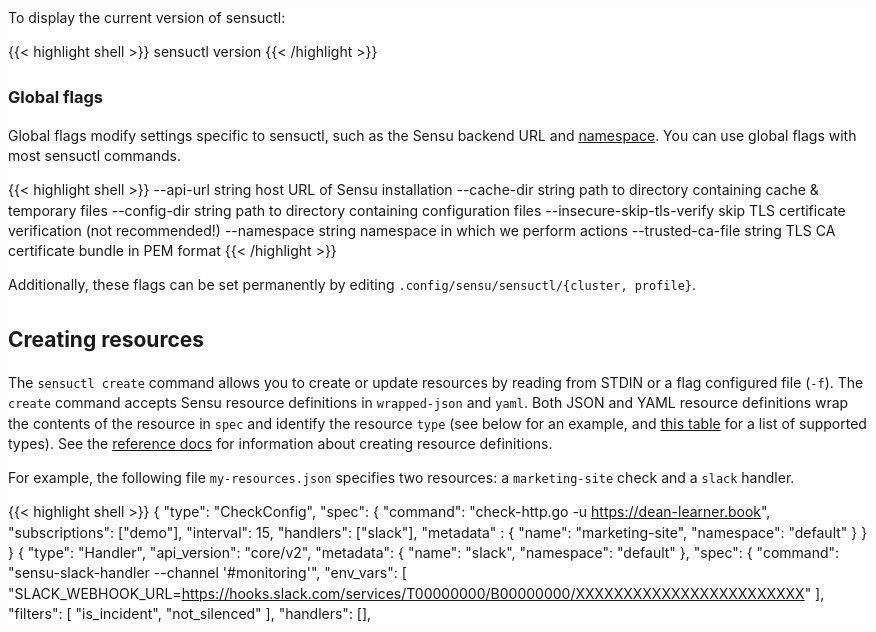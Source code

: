 To display the current version of sensuctl:

{{< highlight shell >}}
sensuctl version
{{< /highlight >}}

### Global flags
Global flags modify settings specific to sensuctl, such as the Sensu backend URL and [namespace][11].
You can use global flags with most sensuctl commands.

{{< highlight shell >}}
--api-url string             host URL of Sensu installation
--cache-dir string           path to directory containing cache & temporary files
--config-dir string          path to directory containing configuration files
--insecure-skip-tls-verify   skip TLS certificate verification (not recommended!)
--namespace string           namespace in which we perform actions
--trusted-ca-file string     TLS CA certificate bundle in PEM format
{{< /highlight >}}

Additionally, these flags can be set permanently by editing `.config/sensu/sensuctl/{cluster, profile}`.

## Creating resources
The `sensuctl create` command allows you to create or update resources by reading from STDIN or a flag configured file (`-f`).
The `create` command accepts Sensu resource definitions in `wrapped-json` and `yaml`.
Both JSON and YAML resource definitions wrap the contents of the resource in `spec` and identify the resource `type` (see below for an example, and [this table][3] for a list of supported types).
See the [reference docs][6] for information about creating resource definitions.

For example, the following file `my-resources.json` specifies two resources: a `marketing-site` check and a `slack` handler.

{{< highlight shell >}}
{
  "type": "CheckConfig",
  "spec": {
    "command": "check-http.go -u https://dean-learner.book",
    "subscriptions": ["demo"],
    "interval": 15,
    "handlers": ["slack"],
    "metadata" : {
      "name": "marketing-site",
      "namespace": "default"
    }
  }
}
{
  "type": "Handler",
  "api_version": "core/v2",
  "metadata": {
    "name": "slack",
    "namespace": "default"
  },
  "spec": {
    "command": "sensu-slack-handler --channel '#monitoring'",
    "env_vars": [
      "SLACK_WEBHOOK_URL=https://hooks.slack.com/services/T00000000/B00000000/XXXXXXXXXXXXXXXXXXXXXXXX"
    ],
    "filters": [
      "is_incident",
      "not_silenced"
    ],
    "handlers": [],

[1]: ../../reference/rbac
[2]: https://en.wikipedia.org/wiki/List_of_tz_database_time_zones
[3]: #sensuctl-create-resource-types
[4]: ../../installation/install-sensu/#install-sensuctl
[5]: ../../reference/agent/#general-configuration-flags
[6]: ../../reference
[7]: ../../guides/clustering
[8]: #creating-resources
[9]: #sensu-backend-url
[10]: #preferred-output-format
[11]: #username-password-namespace
[12]: ../../reference/assets
[13]: ../../reference/checks
[14]: ../../reference/entities
[15]: ../../reference/events
[16]: ../../reference/filters
[17]: ../../reference/handlers
[18]: ../../reference/hooks
[19]: ../../reference/mutators
[20]: ../../reference/silencing
[21]: ../../reference/rbac#namespaces
[22]: ../../reference/rbac#users
[23]: #subcommands
[24]: #sensuctl-edit-resource-types
[25]: ../../api/overview
[26]: ../../installation/auth
[27]: ../../reference/tessen